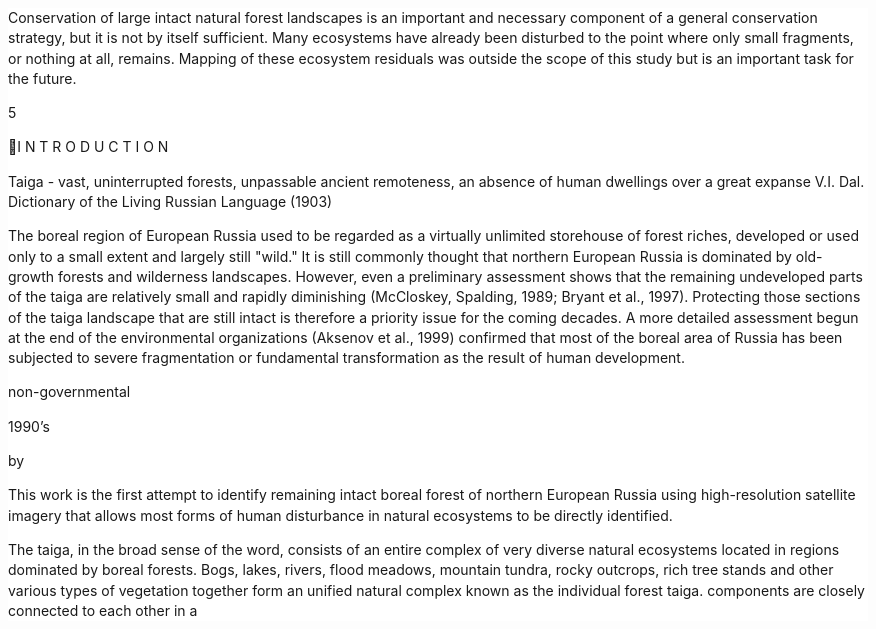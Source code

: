 Conservation of large intact natural forest landscapes
is an important and necessary component of a general
conservation strategy, but it is not by itself sufficient.
Many ecosystems have already been disturbed to the
point  where  only  small  fragments,  or  nothing  at  all,
remains.  Mapping  of  these  ecosystem  residuals  was
outside the scope of this study but is an important task
for the future.

5

I N T R O D U C T I O N

Taiga - vast, uninterrupted forests, unpassable ancient remoteness, an
absence of human dwellings over a great expanse
V.I. Dal. Dictionary of the Living Russian Language (1903)

The  boreal  region  of  European  Russia  used  to  be
regarded  as  a  virtually  unlimited  storehouse  of  forest
riches,  developed  or  used  only  to  a  small  extent  and
largely still "wild." It is still commonly thought that northern
European Russia is dominated by old-growth forests and
wilderness
landscapes.  However,  even  a  preliminary
assessment shows that the remaining undeveloped parts
of  the  taiga  are  relatively  small  and  rapidly  diminishing
(McCloskey,  Spalding,  1989;  Bryant  et  al.,  1997).
Protecting those sections of the taiga landscape that are
still  intact  is  therefore  a  priority  issue  for  the  coming
decades. A more detailed assessment begun at the end of
the
environmental
organizations (Aksenov et al., 1999) confirmed that most
of the boreal area of Russia has been subjected to severe
fragmentation or fundamental transformation as the result
of human development.

non-governmental

1990’s

by

This  work  is  the  first  attempt  to  identify
remaining  intact  boreal  forest  of  northern
European  Russia  using  high-resolution
satellite  imagery  that  allows  most  forms  of
human disturbance in natural ecosystems to
be directly identified.

The taiga, in the broad sense of the word, consists of an
entire complex of very diverse natural ecosystems located
in  regions  dominated  by  boreal  forests.  Bogs,  lakes,
rivers, flood meadows, mountain tundra, rocky outcrops,
rich  tree  stands  and  other  various  types  of  vegetation
together  form  an  unified  natural  complex  known  as  the
individual
forest
taiga.
components  are  closely  connected  to  each  other  in  a
